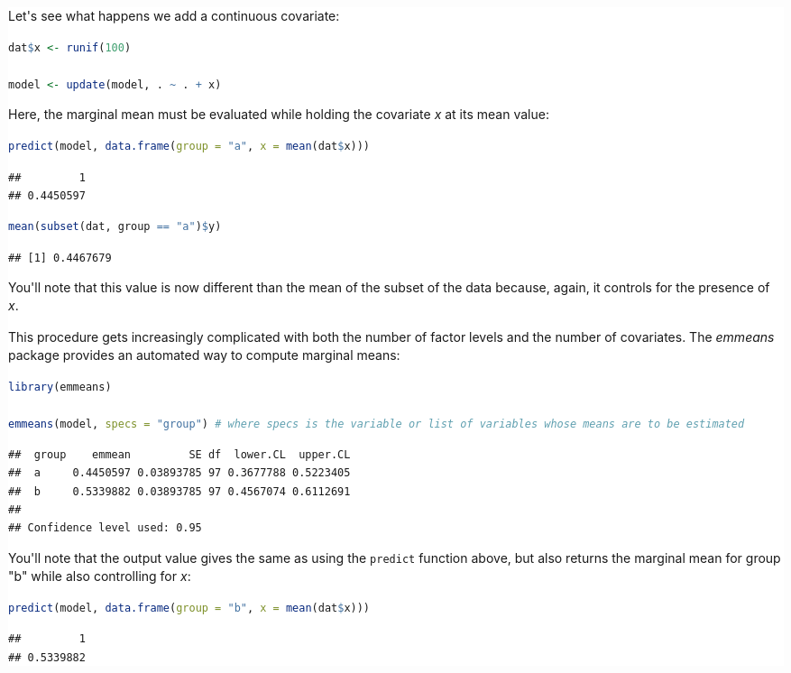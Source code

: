 Let's see what happens we add a continuous covariate:


```r
dat$x <- runif(100)

model <- update(model, . ~ . + x)
```

Here, the marginal mean must be evaluated while holding the covariate $x$ at its mean value:


```r
predict(model, data.frame(group = "a", x = mean(dat$x)))
```

```
##         1 
## 0.4450597
```

```r
mean(subset(dat, group == "a")$y)
```

```
## [1] 0.4467679
```

You'll note that this value is now different than the mean of the subset of the data because, again, it controls for the presence of $x$.

This procedure gets increasingly complicated with both the number of factor levels and the number of covariates. The *emmeans* package provides an automated way to compute marginal means:


```r
library(emmeans)

emmeans(model, specs = "group") # where specs is the variable or list of variables whose means are to be estimated
```

```
##  group    emmean         SE df  lower.CL  upper.CL
##  a     0.4450597 0.03893785 97 0.3677788 0.5223405
##  b     0.5339882 0.03893785 97 0.4567074 0.6112691
## 
## Confidence level used: 0.95
```

You'll note that the output value gives the same as using the `predict` function above, but also returns the marginal mean for group "b" while also controlling for $x$:


```r
predict(model, data.frame(group = "b", x = mean(dat$x)))
```

```
##         1 
## 0.5339882
```
